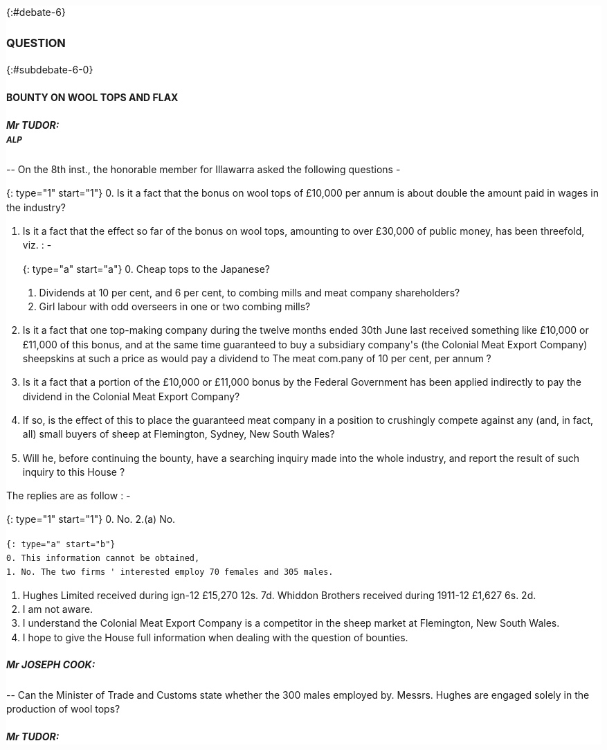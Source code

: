 {:#debate-6}
### QUESTION

{:#subdebate-6-0}
#### BOUNTY ON WOOL TOPS AND FLAX

##### Mr TUDOR:<br><small class="text-muted">ALP</small>

-- On the 8th inst., the honorable member for Illawarra asked the following questions - 

{: type="1" start="1"}
0. Is it a fact that the bonus on wool tops of £10,000 per annum is about double the amount paid in wages in the industry? 
1. Is it a fact that the effect so far of the bonus on wool tops, amounting to over £30,000 of public money, has been threefold, viz. :  - 

    {: type="a" start="a"}
    0. Cheap tops to the Japanese? 
    1. Dividends at 10 per cent, and 6 per cent, to combing mills and meat company shareholders? 
    2. Girl labour with odd overseers in one or two combing mills? 

2. Is it a fact that one top-making company during the twelve months ended 30th June last received something like £10,000 or £11,000 of this bonus, and at the same time guaranteed to buy a subsidiary company's (the Colonial Meat Export Company) sheepskins at such  a  price as would pay a dividend to The meat com.pany of 10 per cent, per annum ? 
3. Is it a fact that a portion of the £10,000 or £11,000 bonus by the Federal Government has been applied indirectly to pay the dividend in the Colonial Meat Export Company? 
4. If so, is the effect of this to place the guaranteed meat company in a position to crushingly compete against any (and, in fact, all) small buyers of sheep at Flemington, Sydney, New South Wales? 
5. Will he, before continuing the bounty, have a searching inquiry made into the whole industry, and report the result of such inquiry to this House ? 

The replies are as follow :  - 

{: type="1" start="1"}
0. No. 2.(a) No. 

    {: type="a" start="b"}
    0. This information cannot be obtained, 
    1. No. The two firms ' interested employ 70 females and 305 males. 

1. Hughes Limited received during ign-12 £15,270 12s. 7d. Whiddon Brothers received during 1911-12 £1,627 6s. 2d. 
2. I am not aware. 
3. I understand the Colonial Meat Export Company is a competitor in the sheep market at Flemington, New South Wales. 
4. I hope to give the House full information when dealing with the question of bounties. 

##### Mr JOSEPH COOK:

-- Can the Minister of Trade and Customs state whether the 300 males employed by. Messrs. Hughes are engaged solely in the production of wool tops? 

##### Mr TUDOR:
